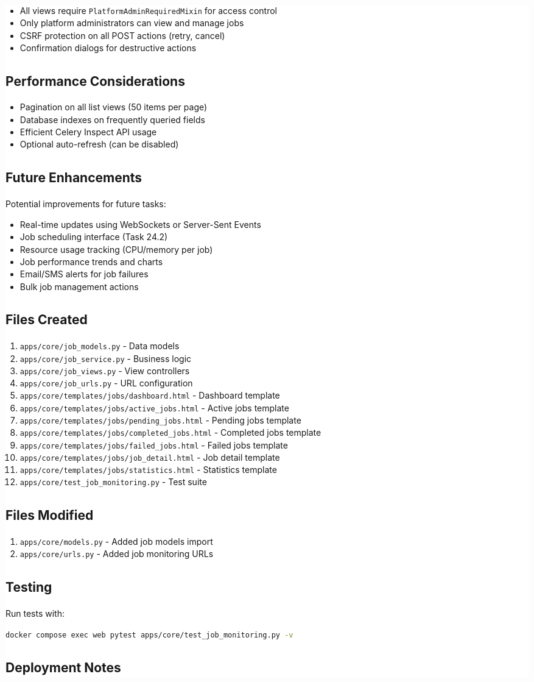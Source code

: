 - All views require `PlatformAdminRequiredMixin` for access control
- Only platform administrators can view and manage jobs
- CSRF protection on all POST actions (retry, cancel)
- Confirmation dialogs for destructive actions

## Performance Considerations

- Pagination on all list views (50 items per page)
- Database indexes on frequently queried fields
- Efficient Celery Inspect API usage
- Optional auto-refresh (can be disabled)

## Future Enhancements

Potential improvements for future tasks:
- Real-time updates using WebSockets or Server-Sent Events
- Job scheduling interface (Task 24.2)
- Resource usage tracking (CPU/memory per job)
- Job performance trends and charts
- Email/SMS alerts for job failures
- Bulk job management actions

## Files Created

1. `apps/core/job_models.py` - Data models
2. `apps/core/job_service.py` - Business logic
3. `apps/core/job_views.py` - View controllers
4. `apps/core/job_urls.py` - URL configuration
5. `apps/core/templates/jobs/dashboard.html` - Dashboard template
6. `apps/core/templates/jobs/active_jobs.html` - Active jobs template
7. `apps/core/templates/jobs/pending_jobs.html` - Pending jobs template
8. `apps/core/templates/jobs/completed_jobs.html` - Completed jobs template
9. `apps/core/templates/jobs/failed_jobs.html` - Failed jobs template
10. `apps/core/templates/jobs/job_detail.html` - Job detail template
11. `apps/core/templates/jobs/statistics.html` - Statistics template
12. `apps/core/test_job_monitoring.py` - Test suite

## Files Modified

1. `apps/core/models.py` - Added job models import
2. `apps/core/urls.py` - Added job monitoring URLs

## Testing

Run tests with:
```bash
docker compose exec web pytest apps/core/test_job_monitoring.py -v
```

## Deployment Notes
